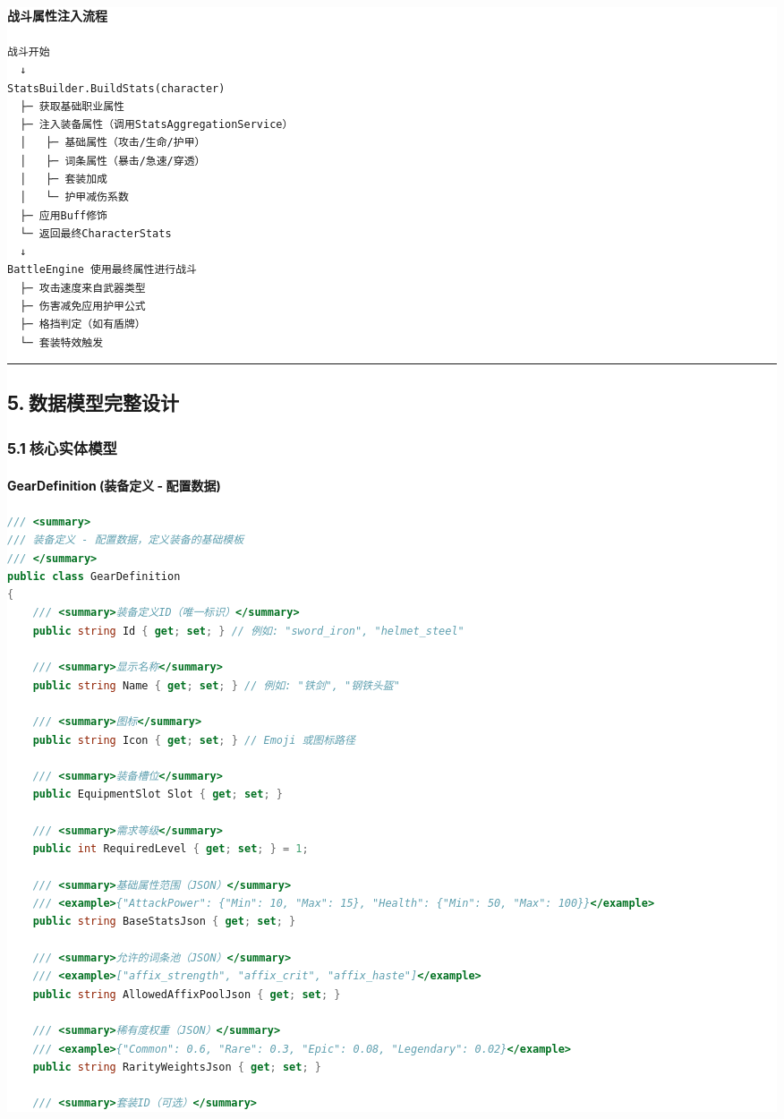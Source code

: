 #### 战斗属性注入流程
```
战斗开始
  ↓
StatsBuilder.BuildStats(character)
  ├─ 获取基础职业属性
  ├─ 注入装备属性（调用StatsAggregationService）
  │   ├─ 基础属性（攻击/生命/护甲）
  │   ├─ 词条属性（暴击/急速/穿透）
  │   ├─ 套装加成
  │   └─ 护甲减伤系数
  ├─ 应用Buff修饰
  └─ 返回最终CharacterStats
  ↓
BattleEngine 使用最终属性进行战斗
  ├─ 攻击速度来自武器类型
  ├─ 伤害减免应用护甲公式
  ├─ 格挡判定（如有盾牌）
  └─ 套装特效触发
```

---

## 5. 数据模型完整设计

### 5.1 核心实体模型

#### GearDefinition (装备定义 - 配置数据)

```csharp
/// <summary>
/// 装备定义 - 配置数据，定义装备的基础模板
/// </summary>
public class GearDefinition
{
    /// <summary>装备定义ID（唯一标识）</summary>
    public string Id { get; set; } // 例如: "sword_iron", "helmet_steel"
    
    /// <summary>显示名称</summary>
    public string Name { get; set; } // 例如: "铁剑", "钢铁头盔"
    
    /// <summary>图标</summary>
    public string Icon { get; set; } // Emoji 或图标路径
    
    /// <summary>装备槽位</summary>
    public EquipmentSlot Slot { get; set; }
    
    /// <summary>需求等级</summary>
    public int RequiredLevel { get; set; } = 1;
    
    /// <summary>基础属性范围（JSON）</summary>
    /// <example>{"AttackPower": {"Min": 10, "Max": 15}, "Health": {"Min": 50, "Max": 100}}</example>
    public string BaseStatsJson { get; set; }
    
    /// <summary>允许的词条池（JSON）</summary>
    /// <example>["affix_strength", "affix_crit", "affix_haste"]</example>
    public string AllowedAffixPoolJson { get; set; }
    
    /// <summary>稀有度权重（JSON）</summary>
    /// <example>{"Common": 0.6, "Rare": 0.3, "Epic": 0.08, "Legendary": 0.02}</example>
    public string RarityWeightsJson { get; set; }
    
    /// <summary>套装ID（可选）</summary>
```